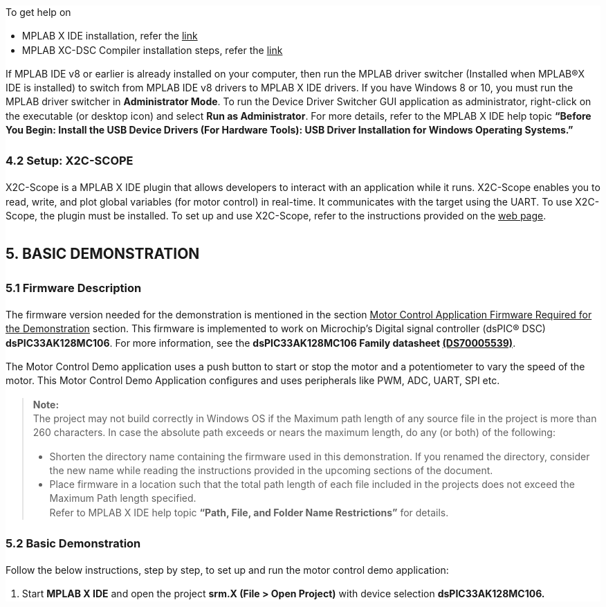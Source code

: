 To get help on  

- MPLAB X IDE installation, refer the [link](https://microchipdeveloper.com/mplabx:installation)
- MPLAB XC-DSC Compiler installation steps, refer the [link](https://developerhelp.microchip.com/xwiki/bin/view/software-tools/xc-dsc/install/)

If MPLAB IDE v8 or earlier is already installed on your computer, then run the MPLAB driver switcher (Installed when MPLAB®X IDE is installed) to switch from MPLAB IDE v8 drivers to MPLAB X IDE drivers. If you have Windows 8 or 10, you must run the MPLAB driver switcher in **Administrator Mode**. To run the Device Driver Switcher GUI application as administrator, right-click on the executable (or desktop icon) and select **Run as Administrator**. For more details, refer to the MPLAB X IDE help topic **“Before You Begin: Install the USB Device Drivers (For Hardware Tools): USB Driver Installation for Windows Operating Systems.”**

### 4.2 Setup: X2C-SCOPE
X2C-Scope is a MPLAB X IDE plugin that allows developers to interact with an application while it runs. X2C-Scope enables you to read, write, and plot global variables (for motor control) in real-time. It communicates with the target using the UART. To use X2C-Scope, the plugin must be installed. To set up and use X2C-Scope, refer to the instructions provided on the [web page](https://x2cscope.github.io/docs/MPLABX_Plugin.html).

## 5.  BASIC DEMONSTRATION
### 5.1 Firmware Description
The firmware version needed for the demonstration is mentioned in the section [Motor Control Application Firmware Required for the Demonstration](#21-motor-control-application-firmware-required-for-the-demonstration) section. This firmware is implemented to work on Microchip’s Digital signal controller (dsPIC® DSC) **dsPIC33AK128MC106**. For more information, see the **dsPIC33AK128MC106 Family datasheet [(DS70005539)](https://ww1.microchip.com/downloads/aemDocuments/documents/MCU16/ProductDocuments/DataSheets/dsPIC33AK128MC106-Family-Data-Sheet-DS70005539.pdf)**.

The Motor Control Demo application uses a push button to start or stop the motor and a potentiometer to vary the speed of the motor. This Motor Control Demo Application configures and uses peripherals like PWM, ADC, UART, SPI etc. 

> **Note:**</br>
> The project may not build correctly in Windows OS if the Maximum path length of any source file in the project is more than 260 characters. In case the absolute path exceeds or nears the maximum length, do any (or both) of the following:
> - Shorten the directory name containing the firmware used in this demonstration. If you renamed the directory, consider the new name while reading the instructions provided in the upcoming sections of the document.
> - Place firmware in a location such that the total path length of each file included in the projects does not exceed the Maximum Path length specified. </br>
> Refer to MPLAB X IDE help topic **“Path, File, and Folder Name Restrictions”** for details. 

### 5.2 Basic Demonstration
Follow the below instructions, step by step, to set up and run the motor control demo application:

1. Start **MPLAB X IDE** and open the project **srm.X (File > Open Project)** with device selection **dsPIC33AK128MC106.**  
    <p align="left">